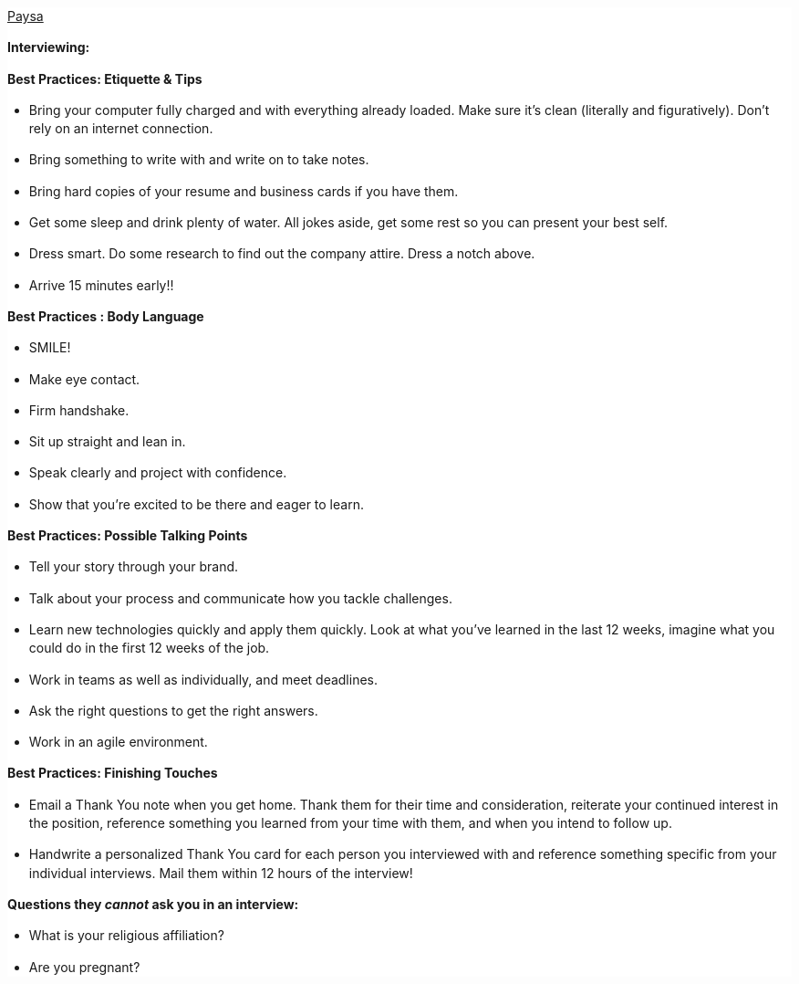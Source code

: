 [Paysa](https://www.paysa.com/)  

**Interviewing:**

**Best Practices: Etiquette & Tips**

* Bring your computer fully charged and with everything already loaded. Make sure it’s clean (literally and figuratively).  Don’t rely on an internet connection.

* Bring something to write with and write on to take notes.

* Bring hard copies of your resume and business cards if you have them.

* Get some sleep and drink plenty of water. All jokes aside, get some rest so you can present your best self.

* Dress smart. Do some research to find out the company attire. Dress a notch above.

* Arrive 15 minutes early!!

**Best Practices : Body Language**

* SMILE!

* Make eye contact.

* Firm handshake.

* Sit up straight and lean in.

* Speak clearly and project with confidence.

* Show that you’re excited to be there and eager to learn.

**Best Practices: Possible Talking Points**

* Tell your story through your brand.

* Talk about your process and communicate how you tackle challenges.

* Learn new technologies quickly and apply them quickly. Look at what you’ve learned in the last 12 weeks, imagine what you could do in the first 12 weeks of the job.

* Work in teams as well as individually, and meet deadlines.

* Ask the right questions to get the right answers.

* Work in an agile environment.

**Best Practices: Finishing Touches**

* Email a Thank You note when you get home. Thank them for their time and consideration, reiterate your continued interest in the position, reference something you learned from your time with them, and when you intend to follow up.

* Handwrite a personalized Thank You card for each person you interviewed with and reference something specific from your individual interviews. Mail them within 12 hours of the interview!

**Questions they *cannot* ask you in an interview:**

* What is your religious affiliation?

* Are you pregnant?
